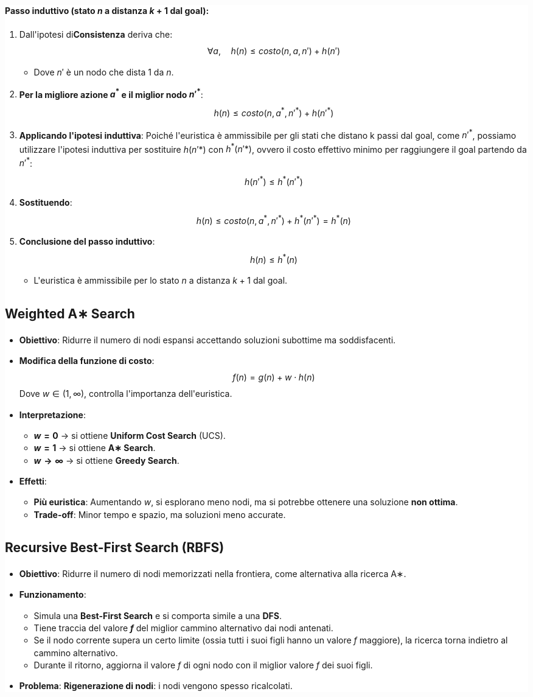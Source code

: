 #### Passo induttivo (stato $n$ a distanza $k+1$ dal goal):
1. Dall'ipotesi di**Consistenza** deriva che: 
   $$
   \forall a, \quad h(n) \leq costo(n, a, n') + h(n')
   $$
   - Dove $n'$ è un nodo che dista 1 da $n$.
   
2. **Per la migliore azione $a^*$ e il miglior nodo $n'^*$**:
   $$
   h(n) \leq costo(n, a^*, n'^*) + h(n'^*)
   $$
   
3. **Applicando l'ipotesi induttiva**: Poiché l'euristica è ammissibile per gli stati che distano k passi dal goal, come $n'^*$, possiamo utilizzare l'ipotesi induttiva per sostituire $h(n'*)$ con $h^*(n'*)$, ovvero il costo effettivo minimo per raggiungere il goal partendo da $n'^*$:
   $$
   h(n'^*) \leq h^*(n'^*)
   $$

4. **Sostituendo**:
   $$
   h(n) \leq costo(n, a^*, n'^*) + h^*(n'^*) = h^*(n)
   $$
   
5. **Conclusione del passo induttivo**:
   $$
   h(n) \leq h^*(n)
   $$
   - L'euristica è ammissibile per lo stato $n$ a distanza $k+1$ dal goal.

## Weighted A∗ Search
- **Obiettivo**: Ridurre il numero di nodi espansi accettando soluzioni subottime ma soddisfacenti.
- **Modifica della funzione di costo**:
  $$
  f(n) = g(n) + w \cdot h(n)
  $$
  Dove $w \in (1, \infty)$, controlla l'importanza dell'euristica.
  
- **Interpretazione**:
  - **$w = 0$** → si ottiene **Uniform Cost Search** (UCS).
  - **$w = 1$** → si ottiene **A∗ Search**.
  - **$w \to \infty$** → si ottiene **Greedy Search**.
  
- **Effetti**:
  - **Più euristica**: Aumentando $w$, si esplorano meno nodi, ma si potrebbe ottenere una soluzione **non ottima**.
  - **Trade-off**: Minor tempo e spazio, ma soluzioni meno accurate.

## Recursive Best-First Search (RBFS)
- **Obiettivo**: Ridurre il numero di nodi memorizzati nella frontiera, come alternativa alla ricerca A∗.
  
- **Funzionamento**:
  - Simula una **Best-First Search** e si comporta simile a una **DFS**.
  - Tiene traccia del valore **$f$** del miglior cammino alternativo dai nodi antenati.
  - Se il nodo corrente supera un certo limite (ossia tutti i suoi figli hanno un valore $f$ maggiore), la ricerca torna indietro al cammino alternativo.
  - Durante il ritorno, aggiorna il valore $f$ di ogni nodo con il miglior valore $f$ dei suoi figli.
  
- **Problema**: **Rigenerazione di nodi**: i nodi vengono spesso ricalcolati.
